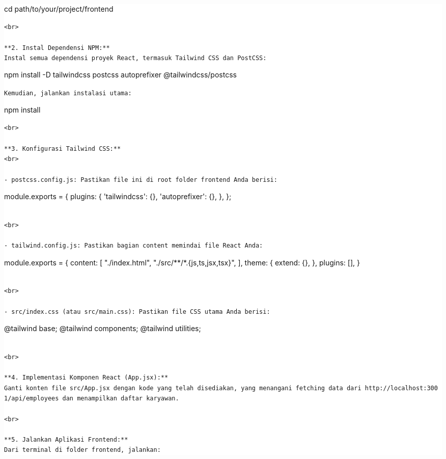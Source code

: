 ```
```
cd path/to/your/project/frontend
```
<br>

**2. Instal Dependensi NPM:**
Instal semua dependensi proyek React, termasuk Tailwind CSS dan PostCSS:
```
npm install -D tailwindcss postcss autoprefixer @tailwindcss/postcss
```
Kemudian, jalankan instalasi utama:
```
npm install
```
<br>

**3. Konfigurasi Tailwind CSS:**
<br>

- postcss.config.js: Pastikan file ini di root folder frontend Anda berisi:
```
module.exports = {
  plugins: {
    'tailwindcss': {},
    'autoprefixer': {},
  },
};
```

<br>

- tailwind.config.js: Pastikan bagian content memindai file React Anda:
```
module.exports = {
  content: [
    "./index.html",
    "./src/**/*.{js,ts,jsx,tsx}",
  ],
  theme: {
    extend: {},
  },
  plugins: [],
}
```

<br>

- src/index.css (atau src/main.css): Pastikan file CSS utama Anda berisi:
```
@tailwind base;
@tailwind components;
@tailwind utilities;
```

<br>

**4. Implementasi Komponen React (App.jsx):**
Ganti konten file src/App.jsx dengan kode yang telah disediakan, yang menangani fetching data dari http://localhost:3001/api/employees dan menampilkan daftar karyawan.

<br>

**5. Jalankan Aplikasi Frontend:**
Dari terminal di folder frontend, jalankan:
```